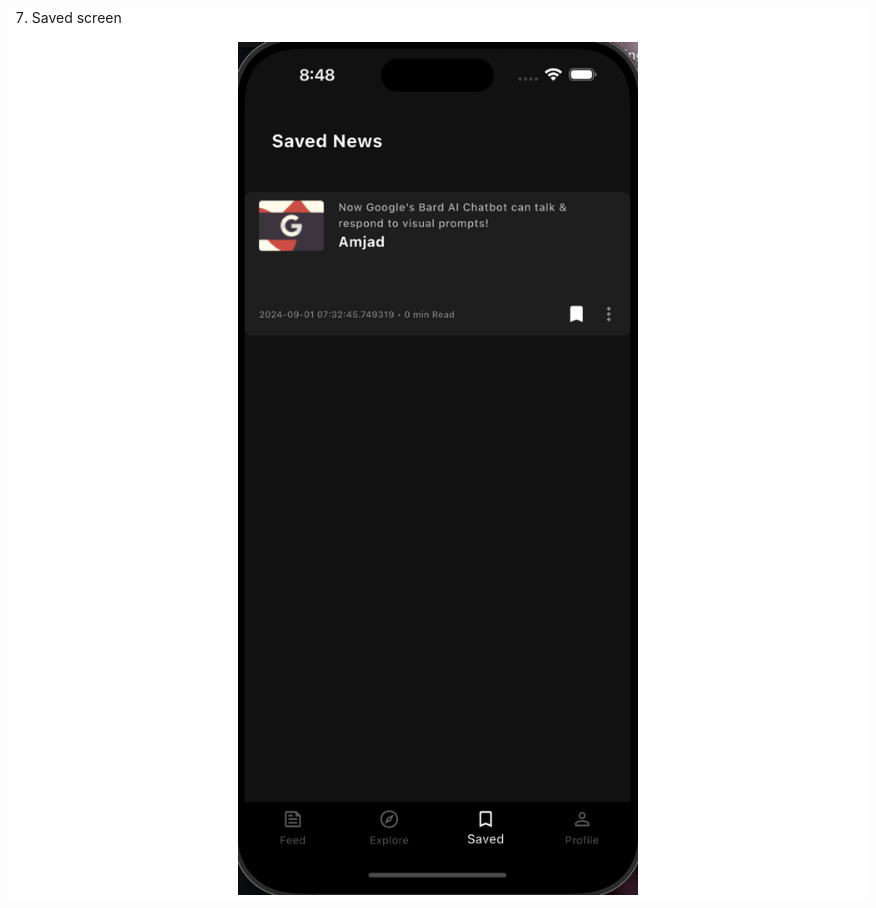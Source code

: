 7. Saved screen
<p align="center">
<img src="assets/output_images/saved_screen.png" alt="Tuwaiq" width="400"/>
<br/>
